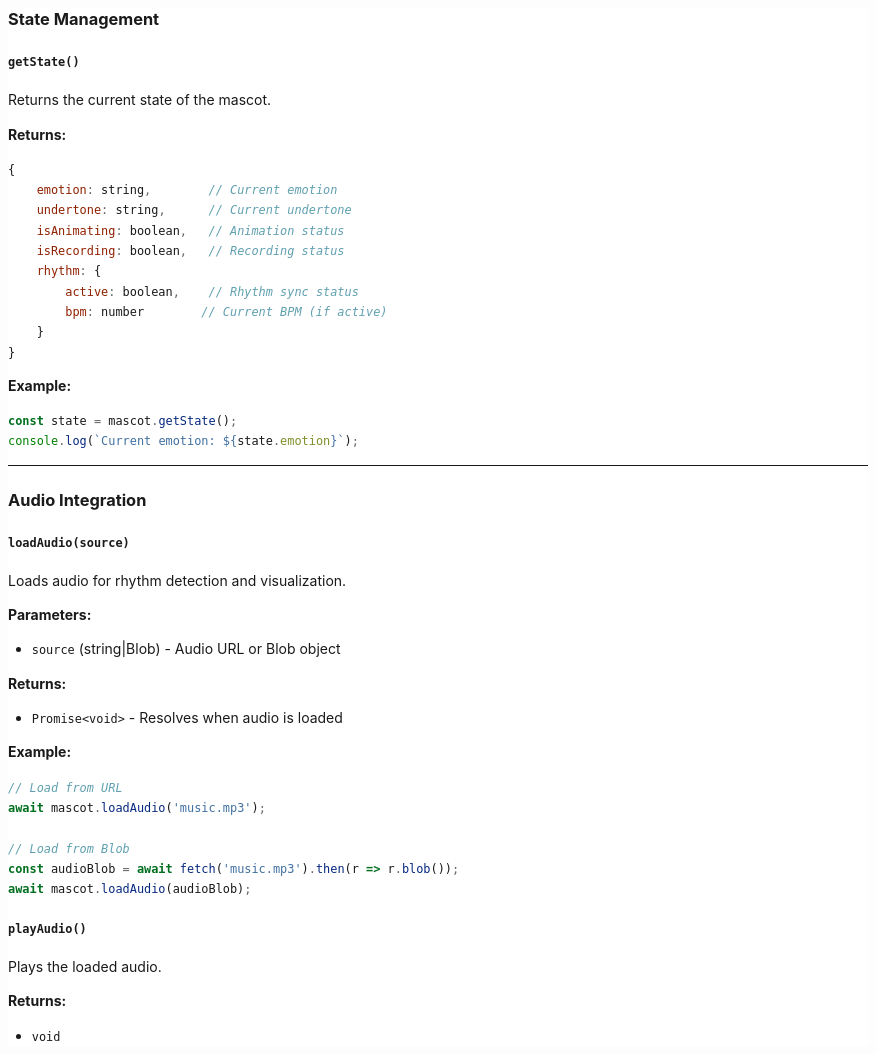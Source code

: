 
### State Management

#### `getState()`
Returns the current state of the mascot.

**Returns:**
```javascript
{
    emotion: string,        // Current emotion
    undertone: string,      // Current undertone
    isAnimating: boolean,   // Animation status
    isRecording: boolean,   // Recording status
    rhythm: {
        active: boolean,    // Rhythm sync status
        bpm: number        // Current BPM (if active)
    }
}
```

**Example:**
```javascript
const state = mascot.getState();
console.log(`Current emotion: ${state.emotion}`);
```

---

### Audio Integration

#### `loadAudio(source)`
Loads audio for rhythm detection and visualization.

**Parameters:**
- `source` (string|Blob) - Audio URL or Blob object

**Returns:**
- `Promise<void>` - Resolves when audio is loaded

**Example:**
```javascript
// Load from URL
await mascot.loadAudio('music.mp3');

// Load from Blob
const audioBlob = await fetch('music.mp3').then(r => r.blob());
await mascot.loadAudio(audioBlob);
```

#### `playAudio()`
Plays the loaded audio.

**Returns:**
- `void`
